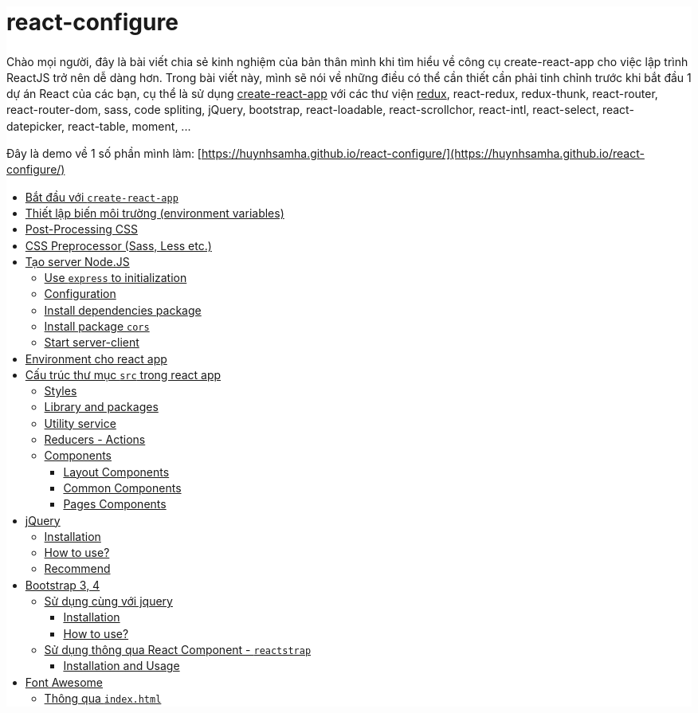 # react-configure

Chào mọi người, đây là bài viết chia sẻ kinh nghiệm của bản thân mình khi tìm hiểu về công cụ create-react-app cho việc lập trình ReactJS trở nên dễ dàng hơn.
Trong bài viết này, mình sẽ nói về những điều có thể cần thiết cần phải tinh chỉnh trước khi bắt đầu 1 dự án React của các bạn, cụ thể là sử dụng [create-react-app](https://github.com/facebook/create-react-app) với các thư viện [redux](https://redux.js.org/docs/basics/UsageWithReact.html), 
react-redux, 
redux-thunk, 
react-router, 
react-router-dom,
sass, 
code spliting, 
jQuery, 
bootstrap, 
react-loadable, 
react-scrollchor, 
react-intl, 
react-select, 
react-datepicker, 
react-table, 
moment, 
...


Đây là demo về 1 số phần mình làm: [https://huynhsamha.github.io/react-configure/](https://huynhsamha.github.io/react-configure/)




- [Bắt đầu với `create-react-app`](#bắt-đầu-với-create-react-app)
- [Thiết lập biến môi trường (environment variables)](#thiết-lập-biến-môi-trường-environment-variables)
- [Post-Processing CSS](#post-processing-css)
- [CSS Preprocessor (Sass, Less etc.)](#css-preprocessor-sass-less-etc)
- [Tạo server Node.JS](#tạo-server-nodejs)
    - [Use `express` to initialization](#use-express-to-initialization)
    - [Configuration](#configuration)
    - [Install dependencies package](#install-dependencies-package)
    - [Install package `cors`](#install-package-cors)
    - [Start server-client](#start-server-client)
- [Environment cho react app](#environment-cho-react-app)
- [Cấu trúc thư mục `src` trong react app](#cấu-trúc-thư-mục-src-trong-react-app)
    - [Styles](#styles)
    - [Library and packages](#library-and-packages)
    - [Utility service](#utility-service)
    - [Reducers - Actions](#reducers---actions)
    - [Components](#components)
        - [Layout Components](#layout-components)
        - [Common Components](#common-components)
        - [Pages Components](#pages-components)
- [jQuery](#jquery)
    - [Installation](#installation)
    - [How to use?](#how-to-use)
    - [Recommend](#recommend)
- [Bootstrap 3, 4](#bootstrap-3-4)
    - [Sử dụng cùng với jquery](#sử-dụng-cùng-với-jquery)
        - [Installation](#installation-1)
        - [How to use?](#how-to-use-1)
    - [Sử dụng thông qua React Component - `reactstrap`](#sử-dụng-thông-qua-react-component---reactstrap)
        - [Installation and Usage](#installation-and-usage)
- [Font Awesome](#font-awesome)
    - [Thông qua `index.html`](#thông-qua-indexhtml)